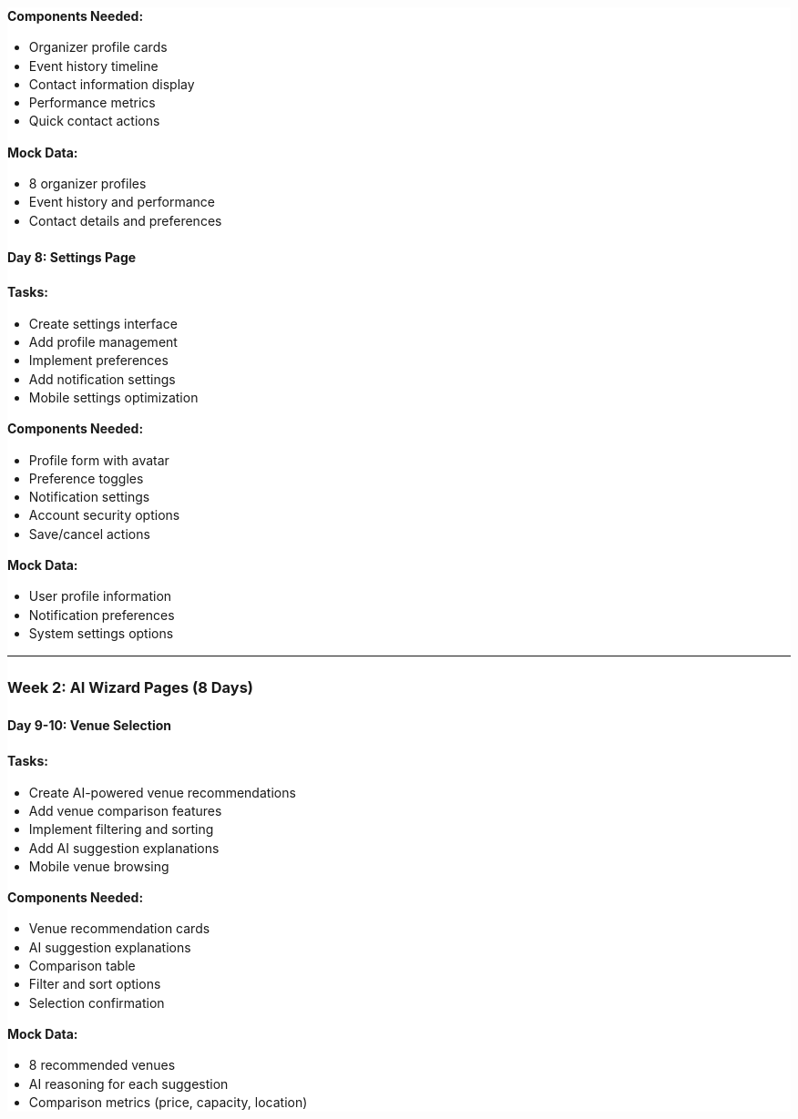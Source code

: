 **Components Needed:**
- Organizer profile cards
- Event history timeline
- Contact information display
- Performance metrics
- Quick contact actions

**Mock Data:**
- 8 organizer profiles
- Event history and performance
- Contact details and preferences

#### **Day 8: Settings Page**
**Tasks:**
- Create settings interface
- Add profile management
- Implement preferences
- Add notification settings
- Mobile settings optimization

**Components Needed:**
- Profile form with avatar
- Preference toggles
- Notification settings
- Account security options
- Save/cancel actions

**Mock Data:**
- User profile information
- Notification preferences
- System settings options

---

### **Week 2: AI Wizard Pages (8 Days)**

#### **Day 9-10: Venue Selection**
**Tasks:**
- Create AI-powered venue recommendations
- Add venue comparison features
- Implement filtering and sorting
- Add AI suggestion explanations
- Mobile venue browsing

**Components Needed:**
- Venue recommendation cards
- AI suggestion explanations
- Comparison table
- Filter and sort options
- Selection confirmation

**Mock Data:**
- 8 recommended venues
- AI reasoning for each suggestion
- Comparison metrics (price, capacity, location)
